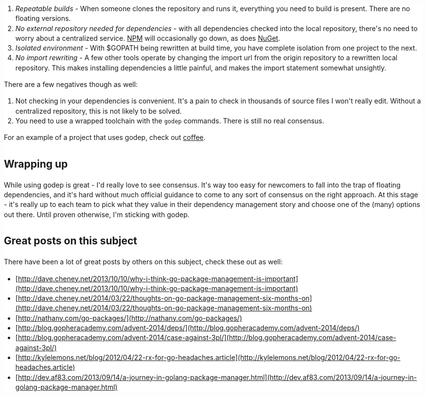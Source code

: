 1. *Repeatable builds* - When someone clones the repository and runs it, everything you need to build is present.  There are no floating versions.
2. *No external repository needed for dependencies* - with all dependencies checked into the local repository, there's no need to worry about a centralized service.  [NPM](http://blog.npmjs.org/post/76918947811/registry-downtime-2014-02-16) will occasionally go down, as does [NuGet](http://blog.nuget.org/20140403/nuget-2.8.1-april-2nd-downtime.html).
3. *Isolated environment* - With $GOPATH being rewritten at build time, you have complete isolation from one project to the next.  
4. *No import rewriting* - A few other tools operate by changing the import url from the origin repository to a rewritten local repository.  This makes installing dependencies a little painful, and makes the import statement somewhat unsightly.  

There are a few negatives though as well:

1. Not checking in your dependencies is convenient.  It's a pain to check in thousands of source files I won't really edit.  Without a centralized repository, this is not likely to be solved.  
2. You need to use a wrapped toolchain with the `godep` commands.  There is still no real consensus.

For an example of a project that uses godep, check out [coffee](https://github.com/JustinBeckwith/coffee).


## Wrapping up

While using godep is great - I'd really love to see consensus.  It's way too easy for newcomers to fall into the trap of floating dependencies, and it's hard without much official guidance to come to any sort of consensus on the right approach.  At this stage - it's really up to each team to pick what they value in their dependency management story and choose one of the (many) options out there.  Until proven otherwise, I'm sticking with godep.


## Great posts on this subject

There have been a lot of great posts by others on this subject, check these out as well:

- [http://dave.cheney.net/2013/10/10/why-i-think-go-package-management-is-important](http://dave.cheney.net/2013/10/10/why-i-think-go-package-management-is-important)
- [http://dave.cheney.net/2014/03/22/thoughts-on-go-package-management-six-months-on](http://dave.cheney.net/2014/03/22/thoughts-on-go-package-management-six-months-on)
- [http://nathany.com/go-packages/](http://nathany.com/go-packages/)
- [http://blog.gopheracademy.com/advent-2014/deps/](http://blog.gopheracademy.com/advent-2014/deps/)
- [http://blog.gopheracademy.com/advent-2014/case-against-3pl/](http://blog.gopheracademy.com/advent-2014/case-against-3pl/)
- [http://kylelemons.net/blog/2012/04/22-rx-for-go-headaches.article](http://kylelemons.net/blog/2012/04/22-rx-for-go-headaches.article)
- [http://dev.af83.com/2013/09/14/a-journey-in-golang-package-manager.html](http://dev.af83.com/2013/09/14/a-journey-in-golang-package-manager.html)
